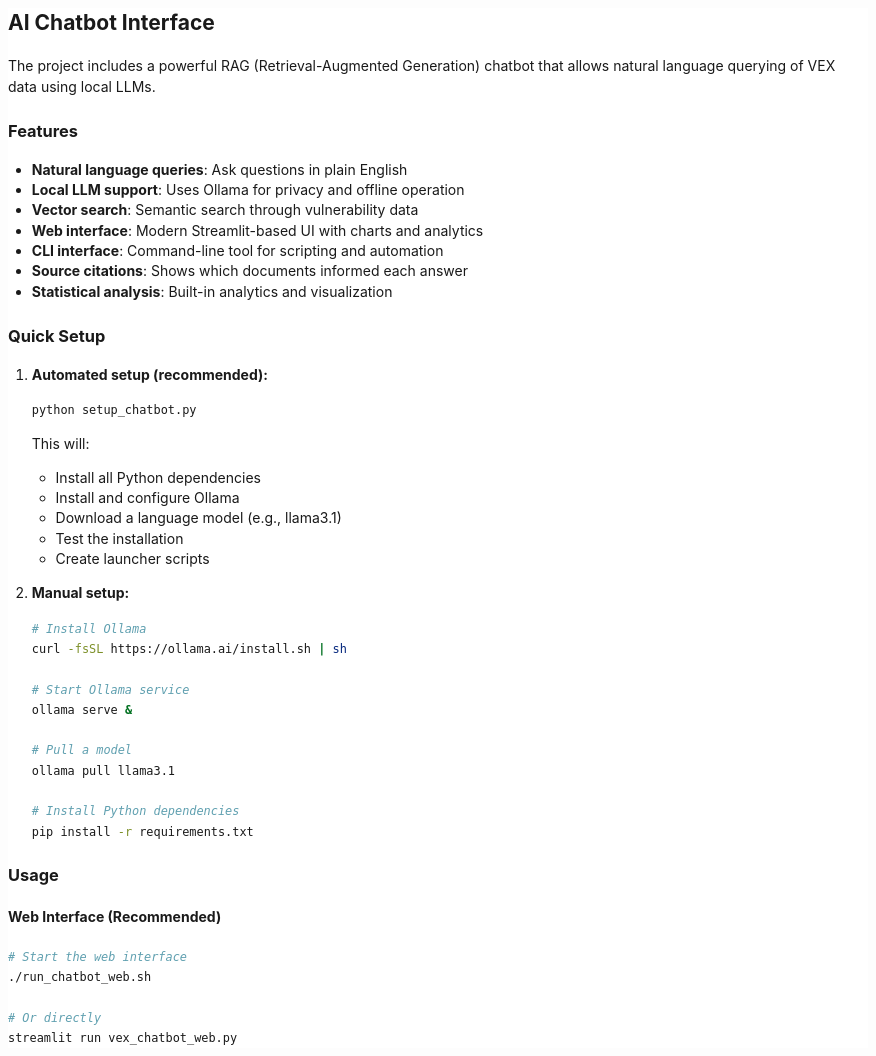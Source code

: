 ## AI Chatbot Interface

The project includes a powerful RAG (Retrieval-Augmented Generation) chatbot that allows natural language querying of VEX data using local LLMs.

### Features
- **Natural language queries**: Ask questions in plain English
- **Local LLM support**: Uses Ollama for privacy and offline operation
- **Vector search**: Semantic search through vulnerability data
- **Web interface**: Modern Streamlit-based UI with charts and analytics
- **CLI interface**: Command-line tool for scripting and automation
- **Source citations**: Shows which documents informed each answer
- **Statistical analysis**: Built-in analytics and visualization

### Quick Setup

1. **Automated setup (recommended):**
   ```bash
   python setup_chatbot.py
   ```
   This will:
   - Install all Python dependencies
   - Install and configure Ollama
   - Download a language model (e.g., llama3.1)
   - Test the installation
   - Create launcher scripts

2. **Manual setup:**
   ```bash
   # Install Ollama
   curl -fsSL https://ollama.ai/install.sh | sh
   
   # Start Ollama service
   ollama serve &
   
   # Pull a model
   ollama pull llama3.1
   
   # Install Python dependencies
   pip install -r requirements.txt
   ```

### Usage

#### Web Interface (Recommended)
```bash
# Start the web interface
./run_chatbot_web.sh

# Or directly
streamlit run vex_chatbot_web.py
```
